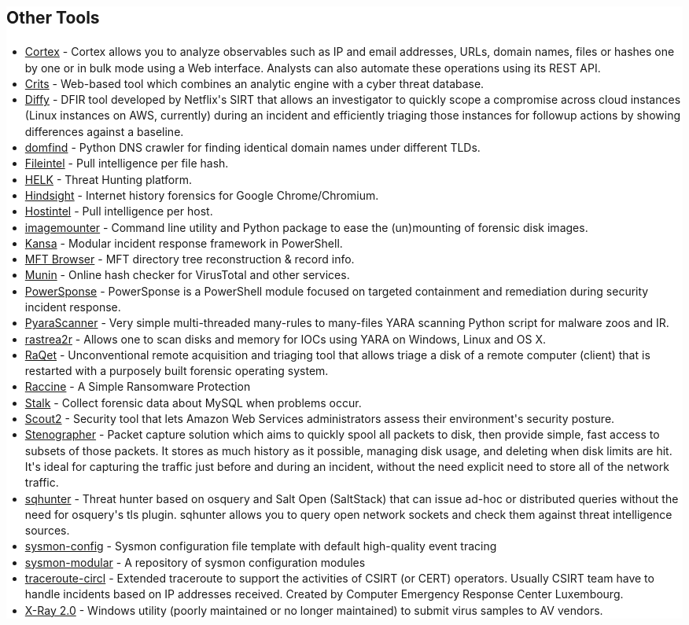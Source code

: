 ## Other Tools

* [Cortex](https://thehive-project.org) - Cortex allows you to analyze observables such as IP and email addresses, URLs, domain names, files or hashes one by one or in bulk mode using a Web interface. Analysts can also automate these operations using its REST API.
* [Crits](https://crits.github.io/) - Web-based tool which combines an analytic engine with a cyber threat database.
* [Diffy](https://github.com/Netflix-Skunkworks/diffy) - DFIR tool developed by Netflix's SIRT that allows an investigator to quickly scope a compromise across cloud instances (Linux instances on AWS, currently) during an incident and efficiently triaging those instances for followup actions by showing differences against a baseline.
* [domfind](https://github.com/diogo-fernan/domfind) - Python DNS crawler for finding identical domain names under different TLDs.
* [Fileintel](https://github.com/keithjjones/fileintel) - Pull intelligence per file hash.
* [HELK](https://github.com/Cyb3rWard0g/HELK) - Threat Hunting platform.
* [Hindsight](https://github.com/obsidianforensics/hindsight) - Internet history forensics for Google Chrome/Chromium.
* [Hostintel](https://github.com/keithjjones/hostintel) - Pull intelligence per host.
* [imagemounter](https://github.com/ralphje/imagemounter) - Command line utility and Python package to ease the (un)mounting of forensic disk images.
* [Kansa](https://github.com/davehull/Kansa/) - Modular incident response framework in PowerShell.
* [MFT Browser](https://github.com/kacos2000/MFT_Browser) - MFT directory tree reconstruction & record info.
* [Munin](https://github.com/Neo23x0/munin) - Online hash checker for VirusTotal and other services.
* [PowerSponse](https://github.com/swisscom/PowerSponse) - PowerSponse is a PowerShell module focused on targeted containment and remediation during security incident response.
* [PyaraScanner](https://github.com/nogoodconfig/pyarascanner) - Very simple multi-threaded many-rules to many-files YARA scanning Python script for malware zoos and IR.
* [rastrea2r](https://github.com/rastrea2r/rastrea2r) - Allows one to scan disks and memory for IOCs using YARA on Windows, Linux and OS X.
* [RaQet](https://raqet.github.io/) - Unconventional remote acquisition and triaging tool that allows triage a disk of a remote computer (client) that is restarted with a purposely built forensic operating system.
* [Raccine](https://github.com/Neo23x0/Raccine) - A Simple Ransomware Protection
* [Stalk](https://www.percona.com/doc/percona-toolkit/2.2/pt-stalk.html) - Collect forensic data about MySQL when problems occur.
* [Scout2](https://nccgroup.github.io/Scout2/) - Security tool that lets Amazon Web Services administrators assess their environment's security posture.
* [Stenographer](https://github.com/google/stenographer) - Packet capture solution which aims to quickly spool all packets to disk, then provide simple, fast access to subsets of those packets. It stores as much history as it possible, managing disk usage, and deleting when disk limits are hit. It's ideal for capturing the traffic just before and during an incident, without the need explicit need to store all of the network traffic.
* [sqhunter](https://github.com/0x4d31/sqhunter) - Threat hunter based on osquery and Salt Open (SaltStack) that can issue ad-hoc or distributed queries without the need for osquery's tls plugin. sqhunter allows you to query open network sockets and check them against threat intelligence sources.
* [sysmon-config](https://github.com/SwiftOnSecurity/sysmon-config) - Sysmon configuration file template with default high-quality event tracing
* [sysmon-modular](https://github.com/olafhartong/sysmon-modular) - A repository of sysmon configuration modules
* [traceroute-circl](https://github.com/CIRCL/traceroute-circl) - Extended traceroute to support the activities of CSIRT (or CERT) operators. Usually CSIRT team have to handle incidents based on IP addresses received. Created by Computer Emergency Response Center Luxembourg.
* [X-Ray 2.0](https://www.raymond.cc/blog/xray/) - Windows utility (poorly maintained or no longer maintained) to submit virus samples to AV vendors.
